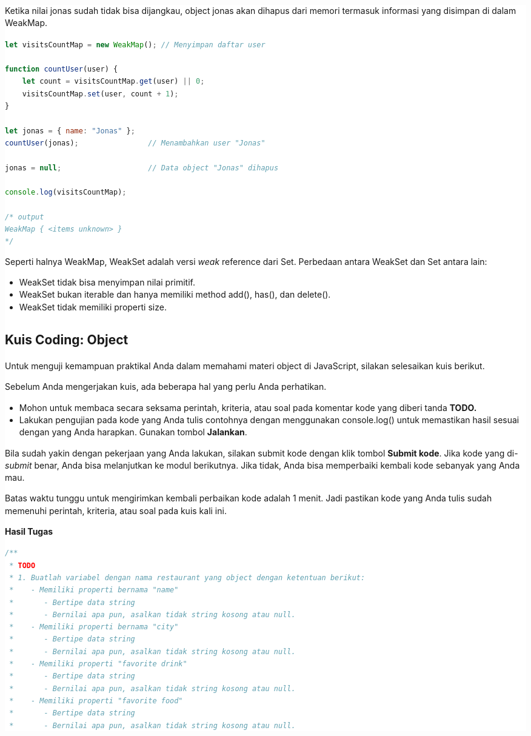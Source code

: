 Ketika nilai jonas sudah tidak bisa dijangkau, object jonas akan dihapus dari memori termasuk informasi yang disimpan di dalam WeakMap.

```javascript
let visitsCountMap = new WeakMap(); // Menyimpan daftar user

function countUser(user) {
    let count = visitsCountMap.get(user) || 0;
    visitsCountMap.set(user, count + 1);
}

let jonas = { name: "Jonas" };
countUser(jonas);                // Menambahkan user "Jonas"

jonas = null;                    // Data object "Jonas" dihapus

console.log(visitsCountMap);

/* output
WeakMap { <items unknown> }
*/
```

Seperti halnya WeakMap, WeakSet adalah versi *weak* reference dari Set. Perbedaan antara WeakSet dan Set antara lain:

- WeakSet tidak bisa menyimpan nilai primitif.
- WeakSet bukan iterable dan hanya memiliki method add(), has(), dan delete().
- WeakSet tidak memiliki properti size.



## Kuis Coding: Object

Untuk menguji kemampuan praktikal Anda dalam memahami materi object di JavaScript, silakan selesaikan kuis berikut.

Sebelum Anda mengerjakan kuis, ada beberapa hal yang perlu Anda perhatikan.

- Mohon untuk membaca secara seksama perintah, kriteria, atau soal pada komentar kode yang diberi tanda **TODO.** 
- Lakukan pengujian pada kode yang Anda tulis contohnya dengan menggunakan  console.log() untuk memastikan hasil sesuai dengan yang Anda harapkan.  Gunakan tombol **Jalankan**.

Bila sudah yakin dengan pekerjaan yang Anda lakukan, silakan submit kode dengan klik tombol **Submit kode**. Jika kode yang di-*submit* benar, Anda bisa melanjutkan ke modul berikutnya. Jika tidak, Anda bisa memperbaiki kembali kode sebanyak yang Anda mau.

Batas waktu tunggu untuk mengirimkan kembali perbaikan kode adalah 1 menit.  Jadi pastikan kode yang Anda tulis sudah memenuhi perintah, kriteria,  atau soal pada kuis kali ini.

**Hasil Tugas**

```javascript
/**
 * TODO
 * 1. Buatlah variabel dengan nama restaurant yang object dengan ketentuan berikut:
 *    - Memiliki properti bernama "name"
 *       - Bertipe data string
 *       - Bernilai apa pun, asalkan tidak string kosong atau null.
 *    - Memiliki properti bernama "city"
 *       - Bertipe data string
 *       - Bernilai apa pun, asalkan tidak string kosong atau null.
 *    - Memiliki properti "favorite drink"
 *       - Bertipe data string
 *       - Bernilai apa pun, asalkan tidak string kosong atau null.
 *    - Memiliki properti "favorite food"
 *       - Bertipe data string
 *       - Bernilai apa pun, asalkan tidak string kosong atau null.
```